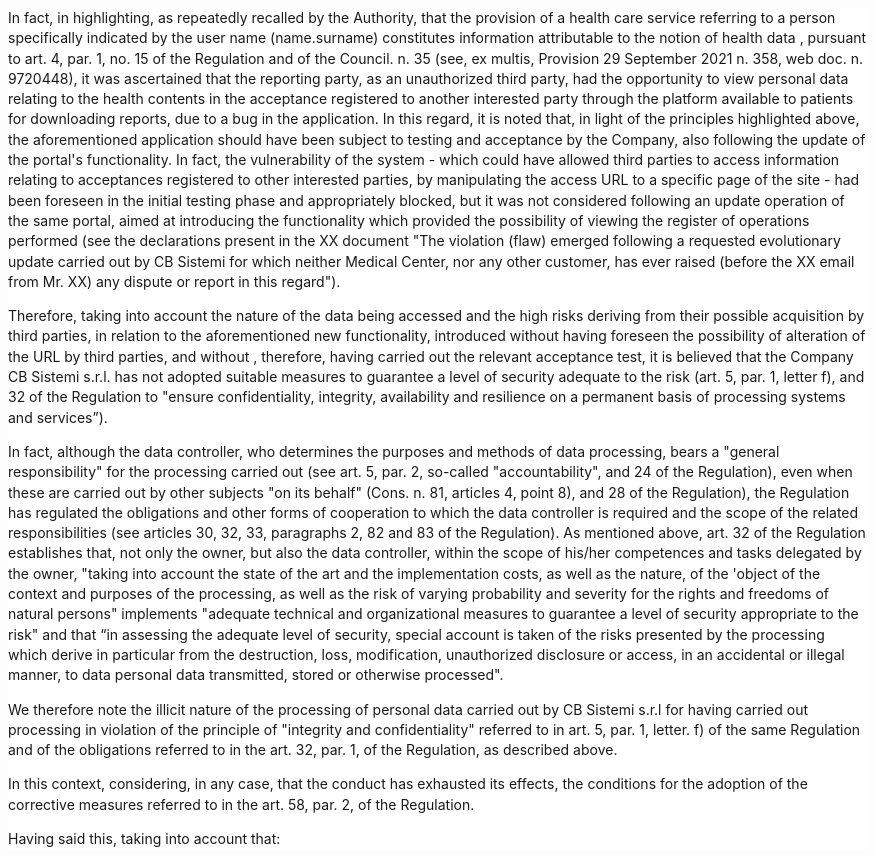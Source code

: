 In fact, in highlighting, as repeatedly recalled by the Authority, that the provision of a health care service referring to a person specifically indicated by the user name (name.surname) constitutes information attributable to the notion of health data , pursuant to art. 4, par. 1, no. 15 of the Regulation and of the Council. n. 35 (see, ex multis, Provision 29 September 2021 n. 358, web doc. n. 9720448), it was ascertained that the reporting party, as an unauthorized third party, had the opportunity to view personal data relating to the health contents in the acceptance registered to another interested party through the platform available to patients for downloading reports, due to a bug in the application. In this regard, it is noted that, in light of the principles highlighted above, the aforementioned application should have been subject to testing and acceptance by the Company, also following the update of the portal's functionality. In fact, the vulnerability of the system - which could have allowed third parties to access information relating to acceptances registered to other interested parties, by manipulating the access URL to a specific page of the site - had been foreseen in the initial testing phase and appropriately blocked, but it was not considered following an update operation of the same portal, aimed at introducing the functionality which provided the possibility of viewing the register of operations performed (see the declarations present in the XX document "The violation (flaw) emerged following a requested evolutionary update carried out by CB Sistemi for which neither Medical Center, nor any other customer, has ever raised (before the XX email from Mr. XX) any dispute or report in this regard").

Therefore, taking into account the nature of the data being accessed and the high risks deriving from their possible acquisition by third parties, in relation to the aforementioned new functionality, introduced without having foreseen the possibility of alteration of the URL by third parties, and without , therefore, having carried out the relevant acceptance test, it is believed that the Company CB Sistemi s.r.l. has not adopted suitable measures to guarantee a level of security adequate to the risk (art. 5, par. 1, letter f), and 32 of the Regulation to "ensure confidentiality, integrity, availability and resilience on a permanent basis of processing systems and services”).

In fact, although the data controller, who determines the purposes and methods of data processing, bears a "general responsibility" for the processing carried out (see art. 5, par. 2, so-called "accountability", and 24 of the Regulation), even when these are carried out by other subjects "on its behalf" (Cons. n. 81, articles 4, point 8), and 28 of the Regulation), the Regulation has regulated the obligations and other forms of cooperation to which the data controller is required and the scope of the related responsibilities (see articles 30, 32, 33, paragraphs 2, 82 and 83 of the Regulation). As mentioned above, art. 32 of the Regulation establishes that, not only the owner, but also the data controller, within the scope of his/her competences and tasks delegated by the owner, "taking into account the state of the art and the implementation costs, as well as the nature, of the 'object of the context and purposes of the processing, as well as the risk of varying probability and severity for the rights and freedoms of natural persons" implements "adequate technical and organizational measures to guarantee a level of security appropriate to the risk" and that “in assessing the adequate level of security, special account is taken of the risks presented by the processing which derive in particular from the destruction, loss, modification, unauthorized disclosure or access, in an accidental or illegal manner, to data personal data transmitted, stored or otherwise processed".

We therefore note the illicit nature of the processing of personal data carried out by CB Sistemi s.r.l for having carried out processing in violation of the principle of "integrity and confidentiality" referred to in art. 5, par. 1, letter. f) of the same Regulation and of the obligations referred to in the art. 32, par. 1, of the Regulation, as described above.

In this context, considering, in any case, that the conduct has exhausted its effects, the conditions for the adoption of the corrective measures referred to in the art. 58, par. 2, of the Regulation.

Having said this, taking into account that:
